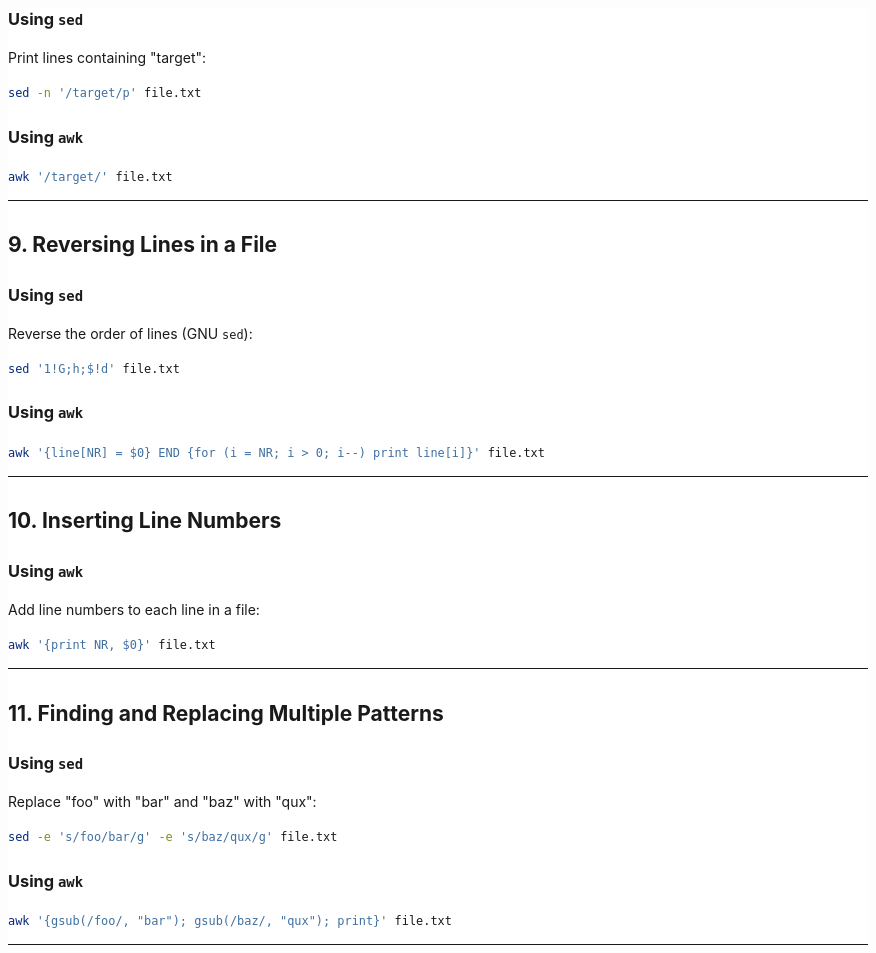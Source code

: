 ### Using `sed`
Print lines containing "target":
```bash
sed -n '/target/p' file.txt
```

### Using `awk`
```bash
awk '/target/' file.txt
```

---

## **9. Reversing Lines in a File**

### Using `sed`
Reverse the order of lines (GNU `sed`):
```bash
sed '1!G;h;$!d' file.txt
```

### Using `awk`
```bash
awk '{line[NR] = $0} END {for (i = NR; i > 0; i--) print line[i]}' file.txt
```

---

## **10. Inserting Line Numbers**

### Using `awk`
Add line numbers to each line in a file:
```bash
awk '{print NR, $0}' file.txt
```

---

## **11. Finding and Replacing Multiple Patterns**

### Using `sed`
Replace "foo" with "bar" and "baz" with "qux":
```bash
sed -e 's/foo/bar/g' -e 's/baz/qux/g' file.txt
```

### Using `awk`
```bash
awk '{gsub(/foo/, "bar"); gsub(/baz/, "qux"); print}' file.txt
```

---